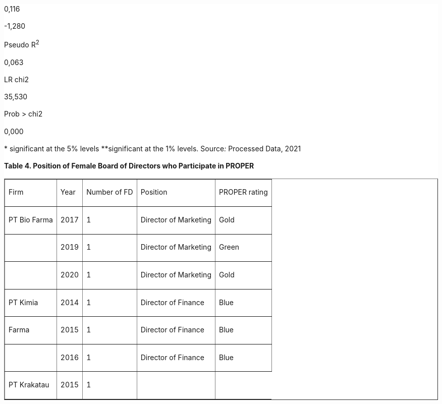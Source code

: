 <p><span class="font5">0,116</span></p></td><td style="vertical-align:bottom;">
<p><span class="font5">-1,280</span></p></td></tr>
<tr><td style="vertical-align:top;">
<p><span class="font5">Pseudo R<sup>2</sup></span></p></td><td style="vertical-align:top;">
<p><span class="font5">0,063</span></p></td><td style="vertical-align:top;"></td><td style="vertical-align:top;"></td></tr>
<tr><td style="vertical-align:bottom;">
<p><span class="font5">LR chi2</span></p></td><td style="vertical-align:bottom;">
<p><span class="font5">35,530</span></p></td><td style="vertical-align:top;"></td><td style="vertical-align:top;"></td></tr>
<tr><td style="vertical-align:middle;">
<p><span class="font5">Prob &gt;&nbsp;chi2</span></p></td><td style="vertical-align:middle;">
<p><span class="font5">0,000</span></p></td><td style="vertical-align:top;"></td><td style="vertical-align:top;"></td></tr>
</table>
<p><span class="font5">* significant at the 5% levels **significant at the 1% levels. Source</span><span class="font5" style="font-style:italic;">:</span><span class="font5"> Processed Data, 2021</span></p>
<p><span class="font5" style="font-weight:bold;">Table 4. Position of Female Board of Directors who Participate in PROPER</span></p>
<table border="1">
<tr><td style="vertical-align:middle;">
<p><span class="font5">Firm</span></p></td><td style="vertical-align:middle;">
<p><span class="font5">Year</span></p></td><td style="vertical-align:bottom;">
<p><span class="font5">Number of FD</span></p></td><td style="vertical-align:middle;">
<p><span class="font5">Position</span></p></td><td style="vertical-align:bottom;">
<p><span class="font5">PROPER rating</span></p></td></tr>
<tr><td style="vertical-align:middle;">
<p><span class="font5">PT Bio Farma</span></p></td><td style="vertical-align:middle;">
<p><span class="font5">2017</span></p></td><td style="vertical-align:middle;">
<p><span class="font5">1</span></p></td><td style="vertical-align:middle;">
<p><span class="font5">Director of Marketing</span></p></td><td style="vertical-align:middle;">
<p><span class="font5">Gold</span></p></td></tr>
<tr><td style="vertical-align:top;"></td><td style="vertical-align:middle;">
<p><span class="font5">2019</span></p></td><td style="vertical-align:middle;">
<p><span class="font5">1</span></p></td><td style="vertical-align:middle;">
<p><span class="font5">Director of Marketing</span></p></td><td style="vertical-align:middle;">
<p><span class="font5">Green</span></p></td></tr>
<tr><td style="vertical-align:top;"></td><td style="vertical-align:top;">
<p><span class="font5">2020</span></p></td><td style="vertical-align:top;">
<p><span class="font5">1</span></p></td><td style="vertical-align:top;">
<p><span class="font5">Director of Marketing</span></p></td><td style="vertical-align:top;">
<p><span class="font5">Gold</span></p></td></tr>
<tr><td style="vertical-align:top;">
<p><span class="font5">PT Kimia</span></p></td><td style="vertical-align:top;">
<p><span class="font5">2014</span></p></td><td style="vertical-align:top;">
<p><span class="font5">1</span></p></td><td style="vertical-align:top;">
<p><span class="font5">Director of Finance</span></p></td><td style="vertical-align:top;">
<p><span class="font5">Blue</span></p></td></tr>
<tr><td style="vertical-align:top;">
<p><span class="font5">Farma</span></p></td><td style="vertical-align:top;">
<p><span class="font5">2015</span></p></td><td style="vertical-align:top;">
<p><span class="font5">1</span></p></td><td style="vertical-align:top;">
<p><span class="font5">Director of Finance</span></p></td><td style="vertical-align:top;">
<p><span class="font5">Blue</span></p></td></tr>
<tr><td style="vertical-align:top;"></td><td style="vertical-align:top;">
<p><span class="font5">2016</span></p></td><td style="vertical-align:top;">
<p><span class="font5">1</span></p></td><td style="vertical-align:top;">
<p><span class="font5">Director of Finance</span></p></td><td style="vertical-align:top;">
<p><span class="font5">Blue</span></p></td></tr>
<tr><td style="vertical-align:top;">
<p><span class="font5">PT Krakatau</span></p></td><td style="vertical-align:top;">
<p><span class="font5">2015</span></p></td><td style="vertical-align:top;">
<p><span class="font5">1</span></p></td><td style="vertical-align:top;">